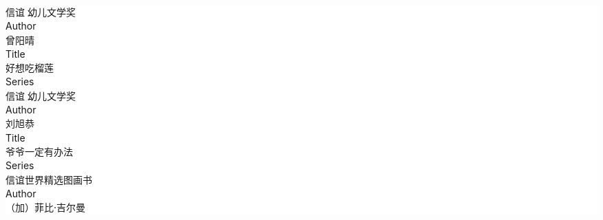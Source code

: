 <div class="cell-content">
信谊 幼儿文学奖
</div>
</div>
<div class="tbl-cell">
<div class="cell-header">
Author
</div>
<div class="cell-content">
曾阳晴
</div>
</div>
</div>
<div class="tbl-row odd-row">
<div class="tbl-cell">
<div class="cell-header">
Title
</div>
<div class="cell-content">
好想吃榴莲
</div>
</div>
<div class="tbl-cell">
<div class="cell-header">
Series
</div>
<div class="cell-content">
信谊 幼儿文学奖
</div>
</div>
<div class="tbl-cell">
<div class="cell-header">
Author
</div>
<div class="cell-content">
刘旭恭
</div>
</div>
</div>
<div class="tbl-row even-row">
<div class="tbl-cell">
<div class="cell-header">
Title
</div>
<div class="cell-content">
爷爷一定有办法
</div>
</div>
<div class="tbl-cell">
<div class="cell-header">
Series
</div>
<div class="cell-content">
信谊世界精选图画书
</div>
</div>
<div class="tbl-cell">
<div class="cell-header">
Author
</div>
<div class="cell-content">
（加）菲比·吉尔曼
</div>
</div>